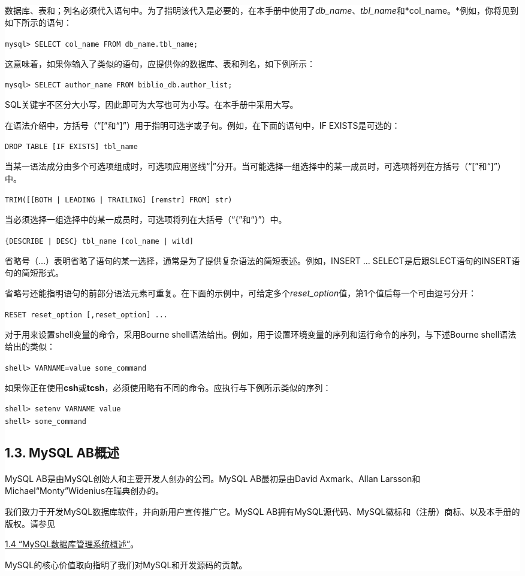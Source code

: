 数据库、表和；列名必须代入语句中。为了指明该代入是必要的，在本手册中使用了*db_name*、*tbl_name*和*col_name。*例如，你将见到如下所示的语句： 

```
mysql> SELECT col_name FROM db_name.tbl_name;
```

这意味着，如果你输入了类似的语句，应提供你的数据库、表和列名，如下例所示： 

```
mysql> SELECT author_name FROM biblio_db.author_list;
```

SQL关键字不区分大小写，因此即可为大写也可为小写。在本手册中采用大写。

在语法介绍中，方括号（“[”和“]”）用于指明可选字或子句。例如，在下面的语句中，IF EXISTS是可选的： 

```
DROP TABLE [IF EXISTS] tbl_name
```

当某一语法成分由多个可选项组成时，可选项应用竖线“|”分开。当可能选择一组选择中的某一成员时，可选项将列在方括号（“[”和“]”）中。

```
TRIM([[BOTH | LEADING | TRAILING] [remstr] FROM] str)
```

当必须选择一组选择中的某一成员时，可选项将列在大括号（“{”和“}”）中。

```
{DESCRIBE | DESC} tbl_name [col_name | wild]
```

省略号（…）表明省略了语句的某一选择，通常是为了提供复杂语法的简短表述。例如，INSERT ...  SELECT是后跟SLECT语句的INSERT语句的简短形式。

省略号还能指明语句的前部分语法元素可重复。在下面的示例中，可给定多个*reset_option*值，第1个值后每一个可由逗号分开： 

```
RESET reset_option [,reset_option] ...
```

对于用来设置shell变量的命令，采用Bourne shell语法给出。例如，用于设置环境变量的序列和运行命令的序列，与下述Bourne  shell语法给出的类似： 

```
shell> VARNAME=value some_command
```

如果你正在使用**csh**或**tcsh**，必须使用略有不同的命令。应执行与下例所示类似的序列： 

```
shell> setenv VARNAME value
shell> some_command
```

## 1.3. MySQL  AB概述



MySQL AB是由MySQL创始人和主要开发人创办的公司。MySQL AB最初是由David Axmark、Allan  Larsson和Michael“Monty”Widenius在瑞典创办的。

我们致力于开发MySQL数据库软件，并向新用户宣传推广它。MySQL  AB拥有MySQL源代码、MySQL徽标和（注册）商标、以及本手册的版权。请参见

[1.4 “MySQL数据库管理系统概述”](introduction.html#what-is)。

MySQL的核心价值取向指明了我们对MySQL和开发源码的贡献。
